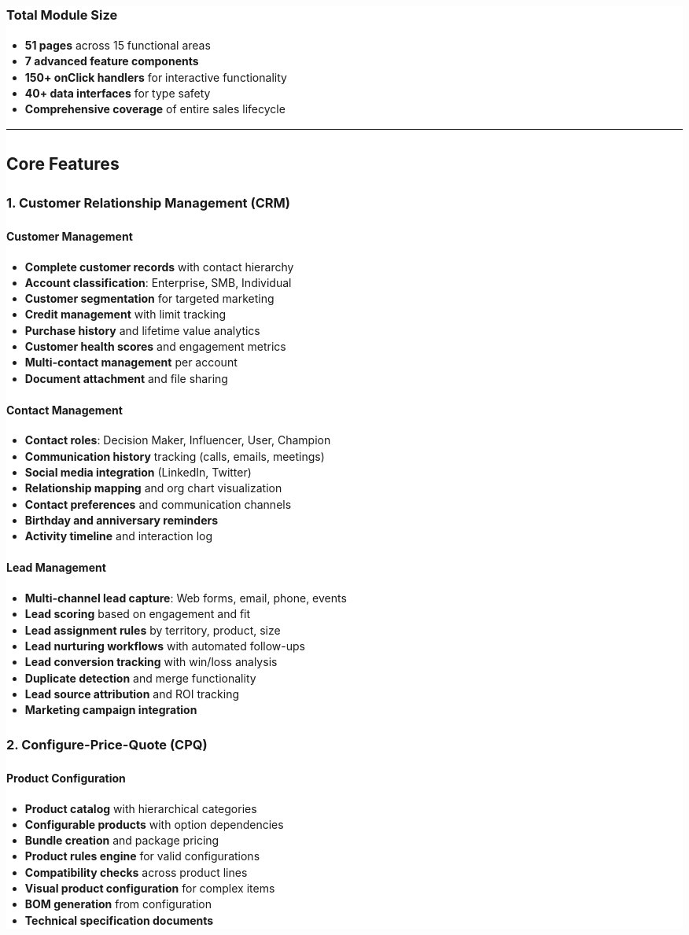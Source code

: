 ### Total Module Size
- **51 pages** across 15 functional areas
- **7 advanced feature components**
- **150+ onClick handlers** for interactive functionality
- **40+ data interfaces** for type safety
- **Comprehensive coverage** of entire sales lifecycle

---

## Core Features

### 1. Customer Relationship Management (CRM)

#### Customer Management
- **Complete customer records** with contact hierarchy
- **Account classification**: Enterprise, SMB, Individual
- **Customer segmentation** for targeted marketing
- **Credit management** with limit tracking
- **Purchase history** and lifetime value analytics
- **Customer health scores** and engagement metrics
- **Multi-contact management** per account
- **Document attachment** and file sharing

#### Contact Management
- **Contact roles**: Decision Maker, Influencer, User, Champion
- **Communication history** tracking (calls, emails, meetings)
- **Social media integration** (LinkedIn, Twitter)
- **Relationship mapping** and org chart visualization
- **Contact preferences** and communication channels
- **Birthday and anniversary reminders**
- **Activity timeline** and interaction log

#### Lead Management
- **Multi-channel lead capture**: Web forms, email, phone, events
- **Lead scoring** based on engagement and fit
- **Lead assignment rules** by territory, product, size
- **Lead nurturing workflows** with automated follow-ups
- **Lead conversion tracking** with win/loss analysis
- **Duplicate detection** and merge functionality
- **Lead source attribution** and ROI tracking
- **Marketing campaign integration**

### 2. Configure-Price-Quote (CPQ)

#### Product Configuration
- **Product catalog** with hierarchical categories
- **Configurable products** with option dependencies
- **Bundle creation** and package pricing
- **Product rules engine** for valid configurations
- **Compatibility checks** across product lines
- **Visual product configuration** for complex items
- **BOM generation** from configuration
- **Technical specification documents**
